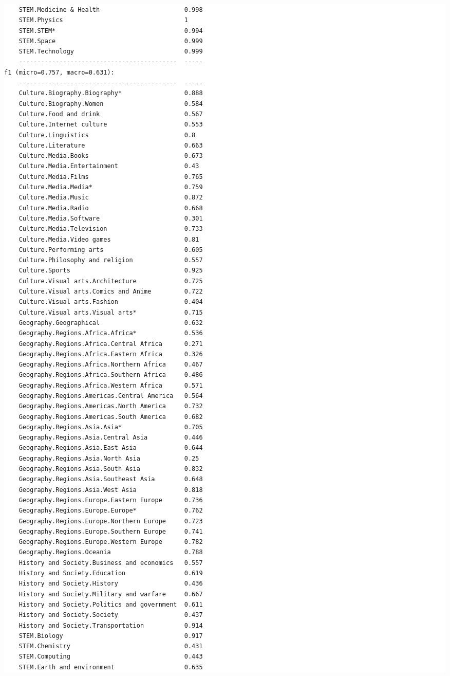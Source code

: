 		STEM.Medicine & Health                       0.998
		STEM.Physics                                 1
		STEM.STEM*                                   0.994
		STEM.Space                                   0.999
		STEM.Technology                              0.999
		-------------------------------------------  -----
	f1 (micro=0.757, macro=0.631):
		-------------------------------------------  -----
		Culture.Biography.Biography*                 0.888
		Culture.Biography.Women                      0.584
		Culture.Food and drink                       0.567
		Culture.Internet culture                     0.553
		Culture.Linguistics                          0.8
		Culture.Literature                           0.663
		Culture.Media.Books                          0.673
		Culture.Media.Entertainment                  0.43
		Culture.Media.Films                          0.765
		Culture.Media.Media*                         0.759
		Culture.Media.Music                          0.872
		Culture.Media.Radio                          0.668
		Culture.Media.Software                       0.301
		Culture.Media.Television                     0.733
		Culture.Media.Video games                    0.81
		Culture.Performing arts                      0.605
		Culture.Philosophy and religion              0.557
		Culture.Sports                               0.925
		Culture.Visual arts.Architecture             0.725
		Culture.Visual arts.Comics and Anime         0.722
		Culture.Visual arts.Fashion                  0.404
		Culture.Visual arts.Visual arts*             0.715
		Geography.Geographical                       0.632
		Geography.Regions.Africa.Africa*             0.536
		Geography.Regions.Africa.Central Africa      0.271
		Geography.Regions.Africa.Eastern Africa      0.326
		Geography.Regions.Africa.Northern Africa     0.467
		Geography.Regions.Africa.Southern Africa     0.486
		Geography.Regions.Africa.Western Africa      0.571
		Geography.Regions.Americas.Central America   0.564
		Geography.Regions.Americas.North America     0.732
		Geography.Regions.Americas.South America     0.682
		Geography.Regions.Asia.Asia*                 0.705
		Geography.Regions.Asia.Central Asia          0.446
		Geography.Regions.Asia.East Asia             0.644
		Geography.Regions.Asia.North Asia            0.25
		Geography.Regions.Asia.South Asia            0.832
		Geography.Regions.Asia.Southeast Asia        0.648
		Geography.Regions.Asia.West Asia             0.818
		Geography.Regions.Europe.Eastern Europe      0.736
		Geography.Regions.Europe.Europe*             0.762
		Geography.Regions.Europe.Northern Europe     0.723
		Geography.Regions.Europe.Southern Europe     0.741
		Geography.Regions.Europe.Western Europe      0.782
		Geography.Regions.Oceania                    0.788
		History and Society.Business and economics   0.557
		History and Society.Education                0.619
		History and Society.History                  0.436
		History and Society.Military and warfare     0.667
		History and Society.Politics and government  0.611
		History and Society.Society                  0.437
		History and Society.Transportation           0.914
		STEM.Biology                                 0.917
		STEM.Chemistry                               0.431
		STEM.Computing                               0.443
		STEM.Earth and environment                   0.635